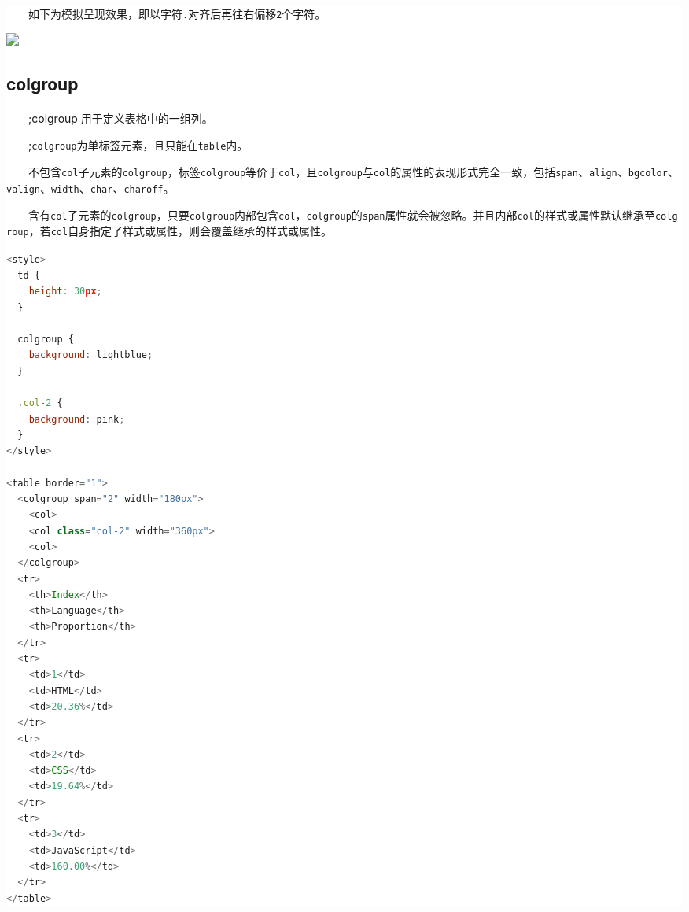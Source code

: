 &emsp;&emsp;如下为模拟呈现效果，即以字符`.`对齐后再往右偏移`2`个字符。

![](/html/label/col-colgroup/charoff.png)

## colgroup

&emsp;&emsp;;[colgroup](https://developer.mozilla.org/zh-CN/docs/Web/HTML/Element/colgroup) 用于定义表格中的一组列。

&emsp;&emsp;;`colgroup`为单标签元素，且只能在`table`内。

&emsp;&emsp;不包含`col`子元素的`colgroup`，标签`colgroup`等价于`col`，且`colgroup`与`col`的属性的表现形式完全一致，包括`span`、`align`、`bgcolor`、`valign`、`width`、`char`、`charoff`。

&emsp;&emsp;含有`col`子元素的`colgroup`，只要`colgroup`内部包含`col`，`colgroup`的`span`属性就会被忽略。并且内部`col`的样式或属性默认继承至`colgroup`，若`col`自身指定了样式或属性，则会覆盖继承的样式或属性。

```javascript
<style>
  td {
    height: 30px;
  }

  colgroup {
    background: lightblue;
  }

  .col-2 {
    background: pink;
  }
</style>

<table border="1">
  <colgroup span="2" width="180px">
    <col>
    <col class="col-2" width="360px">
    <col>
  </colgroup>
  <tr>
    <th>Index</th>
    <th>Language</th>
    <th>Proportion</th>
  </tr>
  <tr>
    <td>1</td>
    <td>HTML</td>
    <td>20.36%</td>
  </tr>
  <tr>
    <td>2</td>
    <td>CSS</td>
    <td>19.64%</td>
  </tr>
  <tr>
    <td>3</td>
    <td>JavaScript</td>
    <td>160.00%</td>
  </tr>
</table>
```
